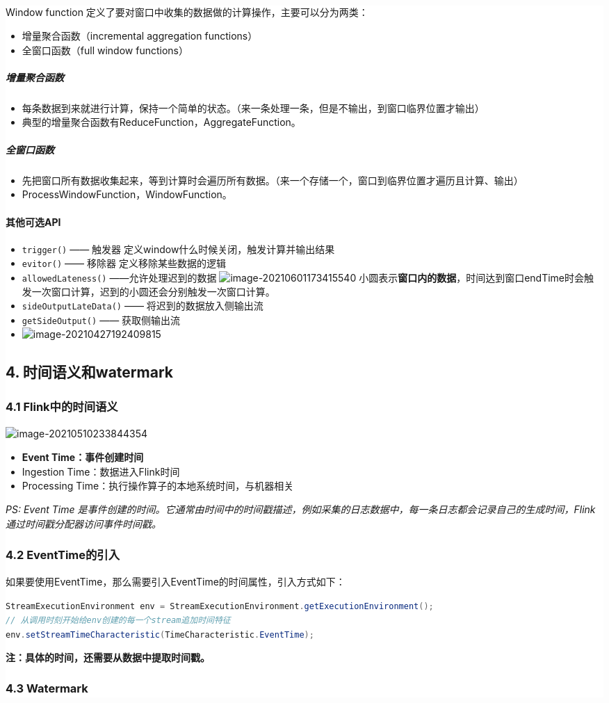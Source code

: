 Window function 定义了要对窗口中收集的数据做的计算操作，主要可以分为两类：

* 增量聚合函数（incremental aggregation functions）
* 全窗口函数（full window functions）

##### 增量聚合函数

* 每条数据到来就进行计算，保持一个简单的状态。（来一条处理一条，但是不输出，到窗口临界位置才输出）
* 典型的增量聚合函数有ReduceFunction，AggregateFunction。

##### 全窗口函数

* 先把窗口所有数据收集起来，等到计算时会遍历所有数据。（来一个存储一个，窗口到临界位置才遍历且计算、输出）
* ProcessWindowFunction，WindowFunction。

#### 其他可选API

* `trigger()` —— 触发器
  定义window什么时候关闭，触发计算并输出结果
* `evitor()` —— 移除器
  定义移除某些数据的逻辑
* `allowedLateness()` ——允许处理迟到的数据
  ![image-20210601173415540](https://ww1.sinaimg.cn/large/6af0fe46ly1gsnfmq5e2vj20h00bngm9.jpg) 
  小圆表示**窗口内的数据**，时间达到窗口endTime时会触发一次窗口计算，迟到的小圆还会分别触发一次窗口计算。
* `sideOutputLateData()` —— 将迟到的数据放入侧输出流
* `getSideOutput()` —— 获取侧输出流
* ![image-20210427192409815](https://ww1.sinaimg.cn/large/6af0fe46ly1gpyj2fhblbj20m20bhdgb.jpg)

## 4. 时间语义和watermark

### 4.1 Flink中的时间语义

![image-20210510233844354](https://ww1.sinaimg.cn/large/6af0fe46ly1gqdrd426xkj20yq0gmabe.jpg)

* **Event Time：事件创建时间**
* Ingestion Time：数据进入Flink时间
* Processing Time：执行操作算子的本地系统时间，与机器相关

*PS: Event Time 是事件创建的时间。它通常由时间中的时间戳描述，例如采集的日志数据中，每一条日志都会记录自己的生成时间，Flink通过时间戳分配器访问事件时间戳。*

### 4.2 EventTime的引入

如果要使用EventTime，那么需要引入EventTime的时间属性，引入方式如下：

```java
StreamExecutionEnvironment env = StreamExecutionEnvironment.getExecutionEnvironment();
// 从调用时刻开始给env创建的每一个stream追加时间特征
env.setStreamTimeCharacteristic(TimeCharacteristic.EventTime);
```

**注：具体的时间，还需要从数据中提取时间戳。**

### 4.3 Watermark
